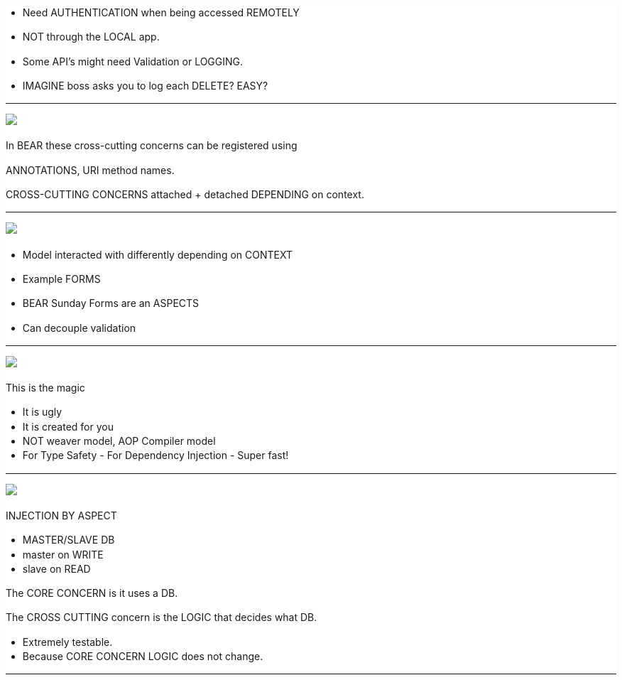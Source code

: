 * Need AUTHENTICATION when being accessed REMOTELY
* NOT through the LOCAL app.

* Some API’s might need Validation or LOGGING.

* IMAGINE boss asks you to log each DELETE? EASY?

---

<img src="/images/blog/phpnw13-slide/bear-sunday.050.jpg BEAR.Sunday@PHPNW13">

In BEAR these cross-cutting concerns can be registered using

ANNOTATIONS,
URI
method names.

CROSS-CUTTING CONCERNS
attached + detached DEPENDING on context.

---

<img src="/images/blog/phpnw13-slide/bear-sunday.051.jpg BEAR.Sunday@PHPNW13">

* Model interacted with differently depending on CONTEXT

* Example FORMS

* BEAR Sunday Forms are an ASPECTS

* Can decouple validation

---

<img src="/images/blog/phpnw13-slide/bear-sunday.052.jpg BEAR.Sunday@PHPNW13">

This is the magic

* It is ugly
* It is created for you
* NOT weaver model, AOP Compiler model
* For Type Safety - For Dependency Injection - Super fast!

---

<img src="/images/blog/phpnw13-slide/bear-sunday.053.jpg BEAR.Sunday@PHPNW13">

INJECTION BY ASPECT

* MASTER/SLAVE DB
* master on WRITE
* slave on READ

The CORE CONCERN is it uses a DB.

The CROSS CUTTING concern is the LOGIC that decides what  DB.

* Extremely testable.
* Because CORE CONCERN LOGIC does not change.

---
